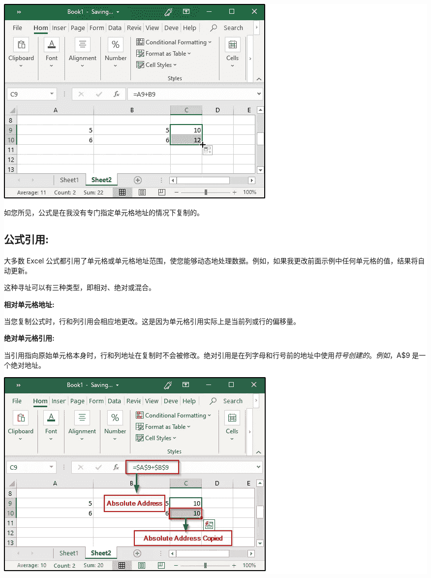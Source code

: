 ![](img/846e9a4baa536066835dc62efecb1637.png)

如您所见，公式是在我没有专门指定单元格地址的情况下复制的。

## 公式引用:

大多数 Excel 公式都引用了单元格或单元格地址范围，使您能够动态地处理数据。例如，如果我更改前面示例中任何单元格的值，结果将自动更新。

这种寻址可以有三种类型，即相对、绝对或混合。

**相对单元格地址:**

当您复制公式时，行和列引用会相应地更改。这是因为单元格引用实际上是当前列或行的偏移量。

**绝对单元格引用:**

当引用指向原始单元格本身时，行和列地址在复制时不会被修改。绝对引用是在列字母和行号前的地址中使用$符号创建的。例如，$A$9 是一个绝对地址。

![](img/c2c3c91b8f3be32888788b2cf3404d46.png)
